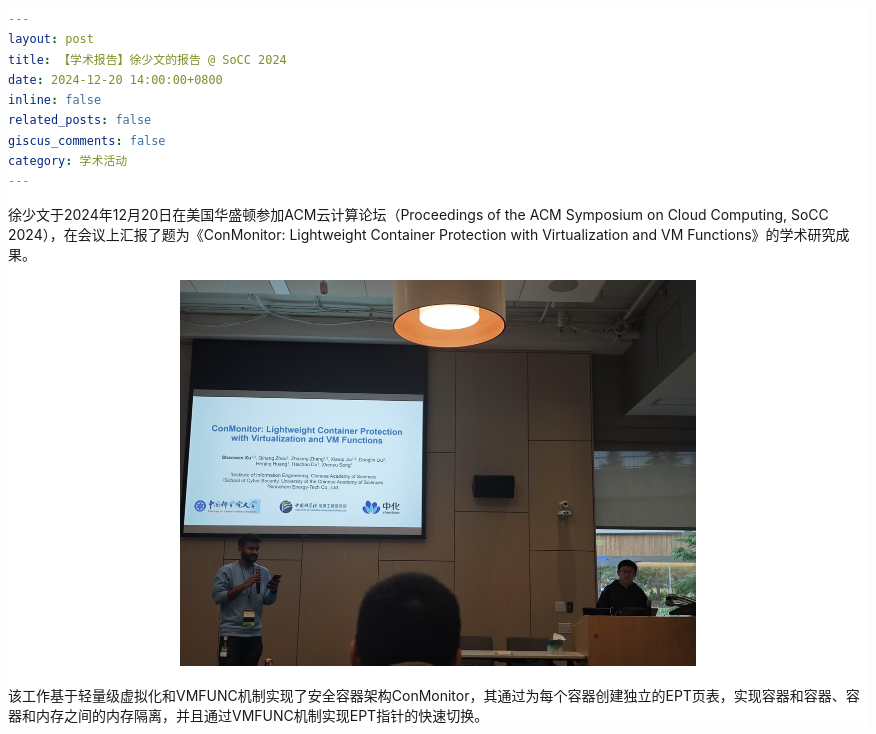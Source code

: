 ```yaml
---
layout: post
title: 【学术报告】徐少文的报告 @ SoCC 2024
date: 2024-12-20 14:00:00+0800
inline: false
related_posts: false
giscus_comments: false
category: 学术活动
---
```


徐少文于2024年12月20日在美国华盛顿参加ACM云计算论坛（Proceedings of the ACM Symposium on Cloud Computing, SoCC 2024），在会议上汇报了题为《ConMonitor: Lightweight Container Protection with Virtualization and VM Functions》的学术研究成果。

<div style="text-align: center;">
    <img alt="徐少文@SoCC2024" src="/assets/img/news/conferences/xushaowen@socc2024.jpg" width="60%" style="margin: 0 auto" />
</div>

该工作基于轻量级虚拟化和VMFUNC机制实现了安全容器架构ConMonitor，其通过为每个容器创建独立的EPT页表，实现容器和容器、容器和内存之间的内存隔离，并且通过VMFUNC机制实现EPT指针的快速切换。
